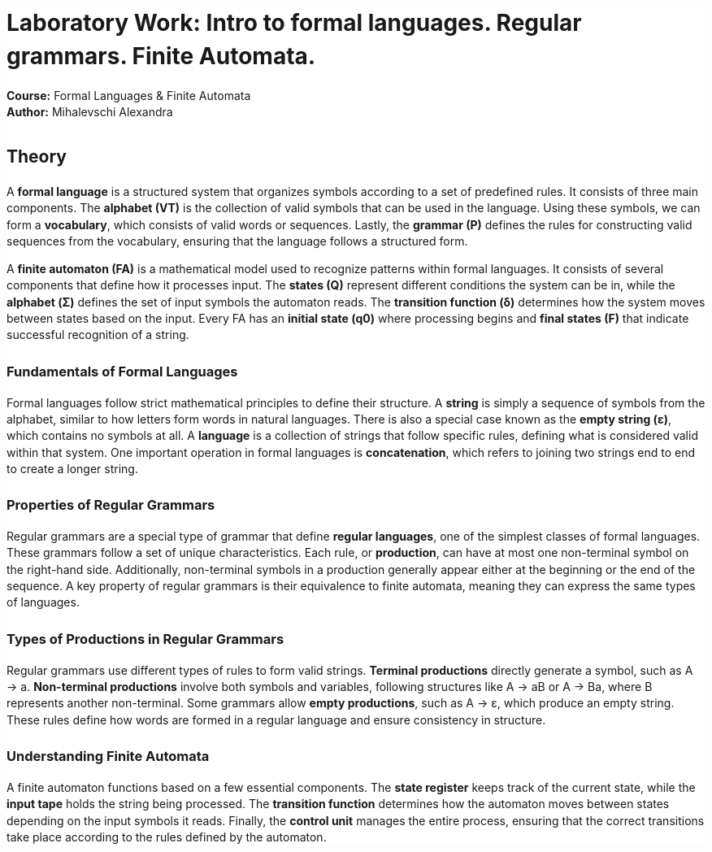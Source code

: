 # Laboratory Work: Intro to formal languages. Regular grammars. Finite Automata.

**Course:** Formal Languages & Finite Automata\
**Author:** Mihalevschi Alexandra

## Theory

A **formal language** is a structured system that organizes symbols according to a set of predefined rules. It consists of three main components. The **alphabet (VT)** is the collection of valid symbols that can be used in the language. Using these symbols, we can form a **vocabulary**, which consists of valid words or sequences. Lastly, the **grammar (P)** defines the rules for constructing valid sequences from the vocabulary, ensuring that the language follows a structured form.

A **finite automaton (FA)** is a mathematical model used to recognize patterns within formal languages. It consists of several components that define how it processes input. The **states (Q)** represent different conditions the system can be in, while the **alphabet (Σ)** defines the set of input symbols the automaton reads. The **transition function (δ)** determines how the system moves between states based on the input. Every FA has an **initial state (q0)** where processing begins and **final states (F)** that indicate successful recognition of a string.

### Fundamentals of Formal Languages

Formal languages follow strict mathematical principles to define their structure. A **string** is simply a sequence of symbols from the alphabet, similar to how letters form words in natural languages. There is also a special case known as the **empty string (ε)**, which contains no symbols at all. A **language** is a collection of strings that follow specific rules, defining what is considered valid within that system. One important operation in formal languages is **concatenation**, which refers to joining two strings end to end to create a longer string.

### Properties of Regular Grammars

Regular grammars are a special type of grammar that define **regular languages**, one of the simplest classes of formal languages. These grammars follow a set of unique characteristics. Each rule, or **production**, can have at most one non-terminal symbol on the right-hand side. Additionally, non-terminal symbols in a production generally appear either at the beginning or the end of the sequence. A key property of regular grammars is their equivalence to finite automata, meaning they can express the same types of languages.

### Types of Productions in Regular Grammars

Regular grammars use different types of rules to form valid strings. **Terminal productions** directly generate a symbol, such as A → a. **Non-terminal productions** involve both symbols and variables, following structures like A → aB or A → Ba, where B represents another non-terminal. Some grammars allow **empty productions**, such as A → ε, which produce an empty string. These rules define how words are formed in a regular language and ensure consistency in structure.

### Understanding Finite Automata

A finite automaton functions based on a few essential components. The **state register** keeps track of the current state, while the **input tape** holds the string being processed. The **transition function** determines how the automaton moves between states depending on the input symbols it reads. Finally, the **control unit** manages the entire process, ensuring that the correct transitions take place according to the rules defined by the automaton.
